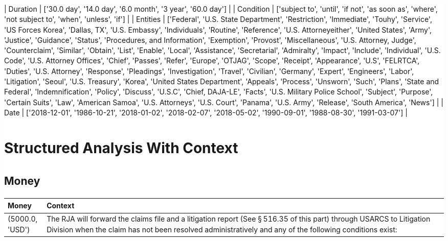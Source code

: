 | Duration    | ['30.0 day', '14.0 day', '6.0 month', '3 year', '60.0 day']                                                                                                                                                                                                                                                                                                                                                                                                                                                                                                                                                                                                                                                                                                                                                                                                                                                                                                                                                                                                                                                                                                                                                         |
| Condition   | ['subject to', 'until', 'if not', 'as soon as', 'where', 'not subject to', 'when', 'unless', 'if']                                                                                                                                                                                                                                                                                                                                                                                                                                                                                                                                                                                                                                                                                                                                                                                                                                                                                                                                                                                                                                                                                                                  |
| Entities    | ['Federal', 'U.S. State Department', 'Restriction', 'Immediate', 'Touhy', 'Service', 'US Forces Korea', 'Dallas, TX', 'U.S. Embassy', 'Individuals', 'Routine', 'Reference', 'U.S. Attorneyeither', 'United States', 'Army', 'Justice', 'Guidance', 'Status', 'Procedures, and Information', 'Exemption', 'Provost', 'Miscellaneous', 'U.S. Attorney, Judge', 'Counterclaim', 'Similar', 'Obtain', 'List', 'Enable', 'Local', 'Assistance', 'Secretarial', 'Admiralty', 'Impact', 'Include', 'Individual', 'U.S. Code', 'U.S. Attorney Offices', 'Chief', 'Passes', 'Refer', 'Europe', 'OTJAG', 'Scope', 'Receipt', 'Appearance', 'U.S', 'FELRTCA', 'Duties', 'U.S. Attorney', 'Response', 'Pleadings', 'Investigation', 'Travel', 'Civilian', 'Germany', 'Expert', 'Engineers', 'Labor', 'Litigation', 'Seoul', 'U.S. Treasury', 'Korea', 'United States Department', 'Appeals', 'Process', 'Unsworn', 'Such', 'Plans', 'State and Federal', 'Indemnification', 'Policy', 'Discuss', 'U.S.C', 'Chief, DAJA-LE', 'Facts', 'U.S. Military Police School', 'Subject', 'Purpose', 'Certain Suits', 'Law', 'American Samoa', 'U.S. Attorneys', 'U.S. Court', 'Panama', 'U.S. Army', 'Release', 'South America', 'News'] |
| Date        | ['2018-12-01', '1986-10-21', '2018-01-02', '2018-02-07', '2018-05-02', '1990-09-01', '1988-08-30', '1991-03-07']                                                                                                                                                                                                                                                                                                                                                                                                                                                                                                                                                                                                                                                                                                                                                                                                                                                                                                                                                                                                                                                                                                    |


# Structured Analysis With Context

 


## Money

| Money             | Context                                                                                                                                                                                                                                                                                                                                                           |
|:------------------|:------------------------------------------------------------------------------------------------------------------------------------------------------------------------------------------------------------------------------------------------------------------------------------------------------------------------------------------------------------------|
| (5000.0, 'USD')   | The RJA will forward the claims file and a litigation report (See &#167;&#8201;516.35 of this part) through USARCS to Litigation Division when the claim has not been resolved administratively and any of the following conditions exist:                                                                                                                        |